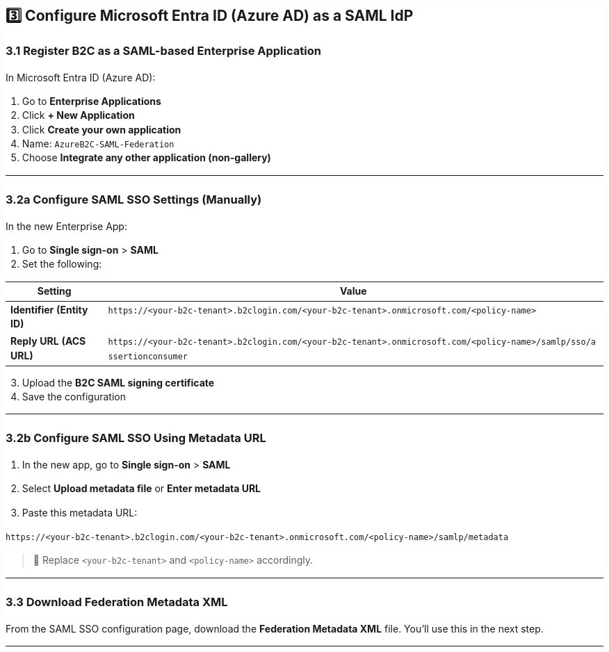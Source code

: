 
## 3️⃣ Configure Microsoft Entra ID (Azure AD) as a SAML IdP

### 3.1 Register B2C as a SAML-based Enterprise Application

In Microsoft Entra ID (Azure AD):

1. Go to **Enterprise Applications**
2. Click **+ New Application**
3. Click **Create your own application**
4. Name: `AzureB2C-SAML-Federation`
5. Choose **Integrate any other application (non-gallery)**

---

### 3.2a Configure SAML SSO Settings (Manually)

In the new Enterprise App:

1. Go to **Single sign-on** > **SAML**
2. Set the following:

| Setting                  | Value |
|--------------------------|-------|
| **Identifier (Entity ID)** | `https://<your-b2c-tenant>.b2clogin.com/<your-b2c-tenant>.onmicrosoft.com/<policy-name>` |
| **Reply URL (ACS URL)**    | `https://<your-b2c-tenant>.b2clogin.com/<your-b2c-tenant>.onmicrosoft.com/<policy-name>/samlp/sso/assertionconsumer` |

3. Upload the **B2C SAML signing certificate**
4. Save the configuration

---

### 3.2b Configure SAML SSO Using Metadata URL

1. In the new app, go to **Single sign-on** > **SAML**
2. Select **Upload metadata file** or **Enter metadata URL**

3. Paste this metadata URL:

```plaintext
https://<your-b2c-tenant>.b2clogin.com/<your-b2c-tenant>.onmicrosoft.com/<policy-name>/samlp/metadata
```

> 🔁 Replace `<your-b2c-tenant>` and `<policy-name>` accordingly.

--- 

### 3.3 Download Federation Metadata XML

From the SAML SSO configuration page, download the **Federation Metadata XML** file. You’ll use this in the next step.

---
